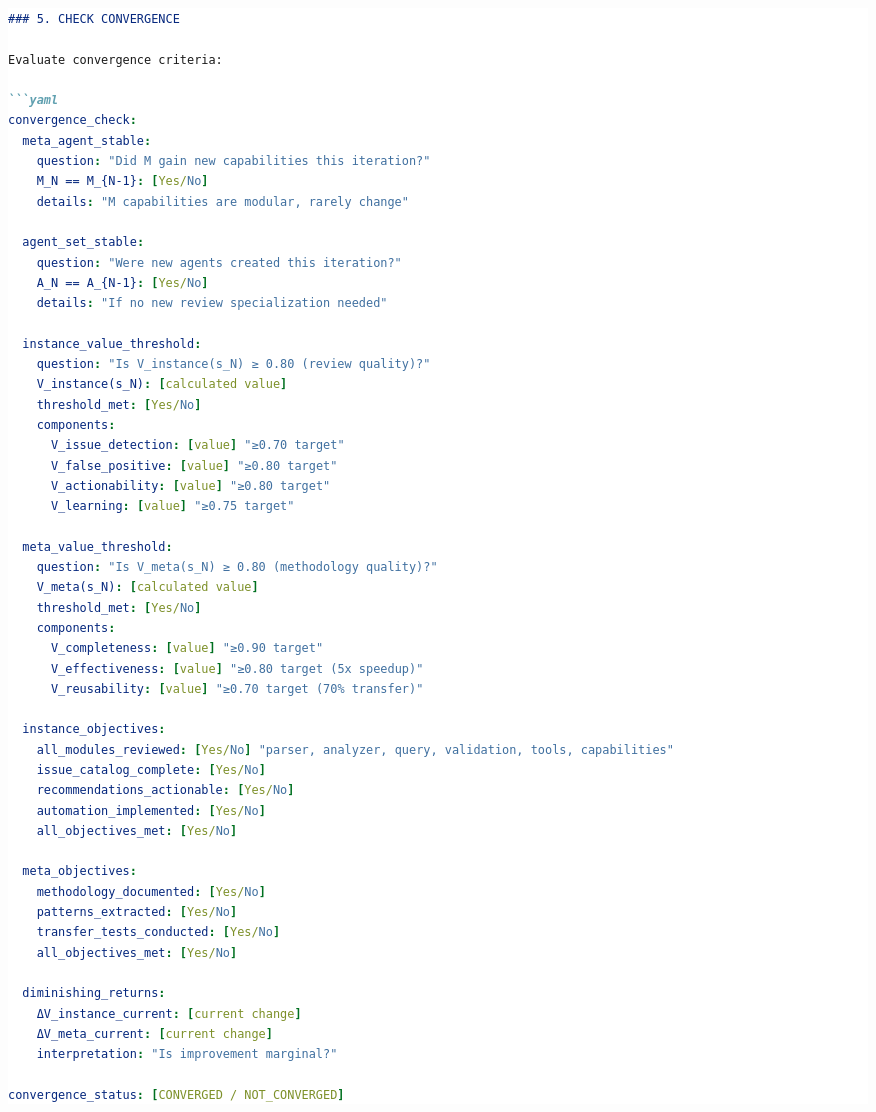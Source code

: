 ```markdown
### 5. CHECK CONVERGENCE

Evaluate convergence criteria:

```yaml
convergence_check:
  meta_agent_stable:
    question: "Did M gain new capabilities this iteration?"
    M_N == M_{N-1}: [Yes/No]
    details: "M capabilities are modular, rarely change"

  agent_set_stable:
    question: "Were new agents created this iteration?"
    A_N == A_{N-1}: [Yes/No]
    details: "If no new review specialization needed"

  instance_value_threshold:
    question: "Is V_instance(s_N) ≥ 0.80 (review quality)?"
    V_instance(s_N): [calculated value]
    threshold_met: [Yes/No]
    components:
      V_issue_detection: [value] "≥0.70 target"
      V_false_positive: [value] "≥0.80 target"
      V_actionability: [value] "≥0.80 target"
      V_learning: [value] "≥0.75 target"

  meta_value_threshold:
    question: "Is V_meta(s_N) ≥ 0.80 (methodology quality)?"
    V_meta(s_N): [calculated value]
    threshold_met: [Yes/No]
    components:
      V_completeness: [value] "≥0.90 target"
      V_effectiveness: [value] "≥0.80 target (5x speedup)"
      V_reusability: [value] "≥0.70 target (70% transfer)"

  instance_objectives:
    all_modules_reviewed: [Yes/No] "parser, analyzer, query, validation, tools, capabilities"
    issue_catalog_complete: [Yes/No]
    recommendations_actionable: [Yes/No]
    automation_implemented: [Yes/No]
    all_objectives_met: [Yes/No]

  meta_objectives:
    methodology_documented: [Yes/No]
    patterns_extracted: [Yes/No]
    transfer_tests_conducted: [Yes/No]
    all_objectives_met: [Yes/No]

  diminishing_returns:
    ΔV_instance_current: [current change]
    ΔV_meta_current: [current change]
    interpretation: "Is improvement marginal?"

convergence_status: [CONVERGED / NOT_CONVERGED]
```

